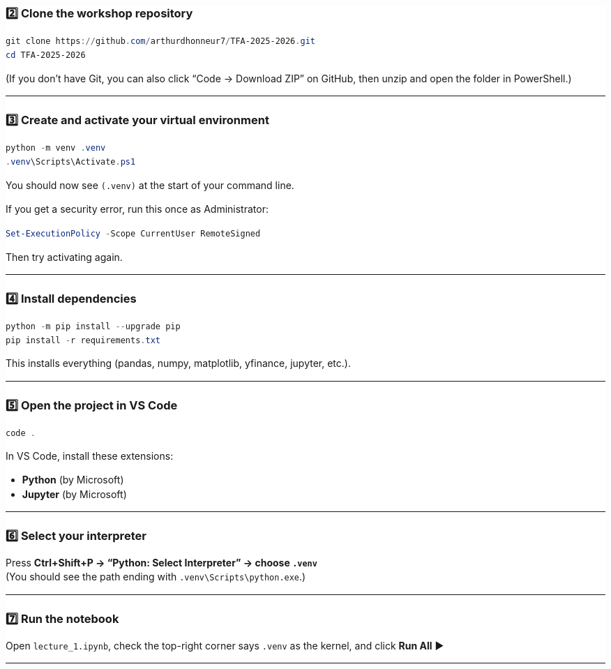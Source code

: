 ### 2️⃣ Clone the workshop repository
```powershell
git clone https://github.com/arthurdhonneur7/TFA-2025-2026.git
cd TFA-2025-2026
```

(If you don’t have Git, you can also click “Code → Download ZIP” on GitHub, then unzip and open the folder in PowerShell.)

---

### 3️⃣ Create and activate your virtual environment
```powershell
python -m venv .venv
.venv\Scripts\Activate.ps1
```
You should now see `(.venv)` at the start of your command line.

If you get a security error, run this once as Administrator:
```powershell
Set-ExecutionPolicy -Scope CurrentUser RemoteSigned
```
Then try activating again.

---

### 4️⃣ Install dependencies
```powershell
python -m pip install --upgrade pip
pip install -r requirements.txt
```

This installs everything (pandas, numpy, matplotlib, yfinance, jupyter, etc.).

---

### 5️⃣ Open the project in VS Code
```powershell
code .
```

In VS Code, install these extensions:
- **Python** (by Microsoft)
- **Jupyter** (by Microsoft)

---

### 6️⃣ Select your interpreter
Press **Ctrl+Shift+P → “Python: Select Interpreter” → choose `.venv`**  
(You should see the path ending with `.venv\Scripts\python.exe`.)

---

### 7️⃣ Run the notebook
Open `lecture_1.ipynb`, check the top-right corner says `.venv` as the kernel, and click **Run All** ▶️

---